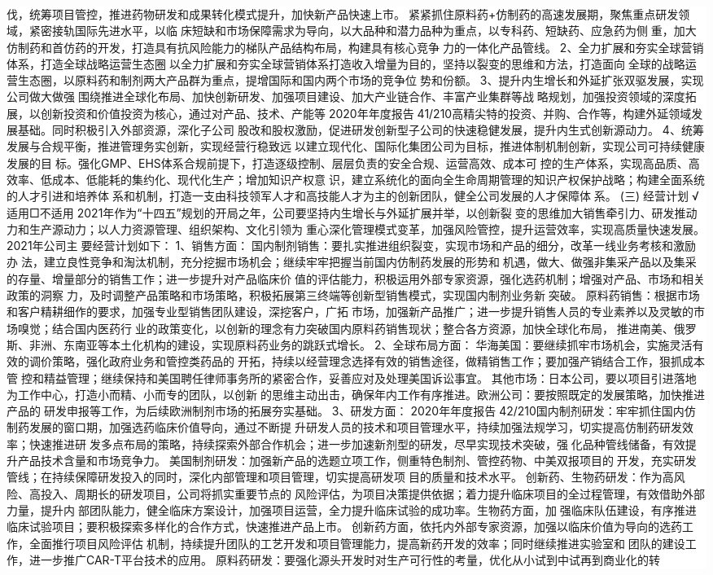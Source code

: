 伐，统筹项目管控，推进药物研发和成果转化模式提升，加快新产品快速上市。
紧紧抓住原料药+仿制药的高速发展期，聚焦重点研发领域，紧密接轨国际先进水平，以临
床短缺和市场保障需求为导向，以大品种和潜力品种为重点，以专科药、短缺药、应急药为侧
重，加大仿制药和首仿药的开发，打造具有抗风险能力的梯队产品结构布局，构建具有核心竞争
力的一体化产品管线。
2、全力扩展和夯实全球营销体系，打造全球战略运营生态圈
以全力扩展和夯实全球营销体系打造收入增量为目的，坚持以裂变的思维和方法，打造面向
全球的战略运营生态圈，以原料药和制剂两大产品群为重点，提增国际和国内两个市场的竞争位
势和份额。
3、提升内生增长和外延扩张双驱发展，实现公司做大做强
围绕推进全球化布局、加快创新研发、加强项目建设、加大产业链合作、丰富产业集群等战
略规划，加强投资领域的深度拓展，以创新投资和价值投资为核心，通过对产品、技术、产能等
2020年年度报告
41/210高精尖特的投资、并购、合作等，构建外延领域发展基础。同时积极引入外部资源，深化子公司
股改和股权激励，促进研发创新型子公司的快速稳健发展，提升内生式创新源动力。
4、统筹发展与合规平衡，推进管理务实创新，实现经营行稳致远
以建立现代化、国际化集团公司为目标，推进体制机制创新，实现公司可持续健康发展的目
标。强化GMP、EHS体系合规前提下，打造逐级控制、层层负责的安全合规、运营高效、成本可
控的生产体系，实现高品质、高效率、低成本、低能耗的集约化、现代化生产；增加知识产权意
识，建立系统化的面向全生命周期管理的知识产权保护战略；构建全面系统的人才引进和培养体
系和机制，打造一支由科技领军人才和高技能人才为主的创新团队，健全公司发展的人才保障体
系。
(三)
经营计划
√适用□不适用
2021年作为“十四五”规划的开局之年，公司要坚持内生增长与外延扩展并举，以创新裂
变的思维加大销售牵引力、研发推动力和生产源动力；以人力资源管理、组织架构、文化引领为
重心深化管理模式变革，加强风险管控，提升运营效率，实现高质量快速发展。2021年公司主
要经营计划如下：
1、销售方面：
国内制剂销售：要扎实推进组织裂变，实现市场和产品的细分，改革一线业务考核和激励办
法，建立良性竞争和淘汰机制，充分挖掘市场机会；继续牢牢把握当前国内仿制药发展的形势和
机遇，做大、做强非集采产品以及集采的存量、增量部分的销售工作；进一步提升对产品临床价
值的评估能力，积极运用外部专家资源，强化选药机制；增强对产品、市场和相关政策的洞察
力，及时调整产品策略和市场策略，积极拓展第三终端等创新型销售模式，实现国内制剂业务新
突破。
原料药销售：根据市场和客户精耕细作的要求，加强专业型销售团队建设，深挖客户，广拓
市场，加强新产品推广；进一步提升销售人员的专业素养以及灵敏的市场嗅觉；结合国内医药行
业的政策变化，以创新的理念有力突破国内原料药销售现状；整合各方资源，加快全球化布局，
推进南美、俄罗斯、非洲、东南亚等本土化机构的建设，实现原料药业务的跳跃式增长。
2、全球布局方面：
华海美国：要继续抓牢市场机会，实施灵活有效的调价策略，强化政府业务和管控类药品的
开拓，持续以经营理念选择有效的销售途径，做精销售工作；要加强产销结合工作，狠抓成本管
控和精益管理；继续保持和美国聘任律师事务所的紧密合作，妥善应对及处理美国诉讼事宜。
其他市场：日本公司，要以项目引进落地为工作中心，打造小而精、小而专的团队，以创新
的思维主动出击，确保年内工作有序推进。欧洲公司：要按照既定的发展策略，加快推进产品的
研发申报等工作，为后续欧洲制剂市场的拓展夯实基础。
3、研发方面：
2020年年度报告
42/210国内制剂研发：牢牢抓住国内仿制药发展的窗口期，加强选药临床价值导向，通过不断提
升研发人员的技术和项目管理水平，持续加强法规学习，切实提高仿制药研发效率；快速推进研
发多点布局的策略，持续探索外部合作机会；进一步加速新剂型的研发，尽早实现技术突破，强
化品种管线储备，有效提升产品技术含量和市场竞争力。
美国制剂研发：加强新产品的选题立项工作，侧重特色制剂、管控药物、中美双报项目的
开发，充实研发管线；在持续保障研发投入的同时，深化内部管理和项目管理，切实提高研发项
目的质量和技术水平。
创新药、生物药研发：作为高风险、高投入、周期长的研发项目，公司将抓实重要节点的
风险评估，为项目决策提供依据；着力提升临床项目的全过程管理，有效借助外部力量，提升内
部团队能力，健全临床方案设计，加强项目运营，全力提升临床试验的成功率。生物药方面，加
强临床队伍建设，有序推进临床试验项目；要积极探索多样化的合作方式，快速推进产品上市。
创新药方面，依托内外部专家资源，加强以临床价值为导向的选药工作，全面推行项目风险评估
机制，持续提升团队的工艺开发和项目管理能力，提高新药开发的效率；同时继续推进实验室和
团队的建设工作，进一步推广CAR-T平台技术的应用。
原料药研发：要强化源头开发时对生产可行性的考量，优化从小试到中试再到商业化的转